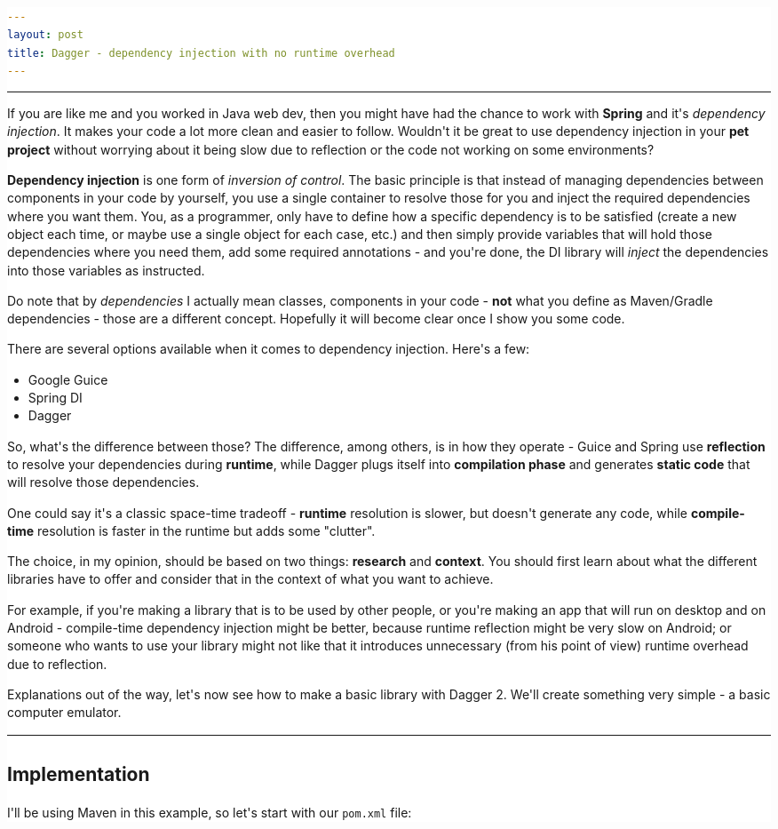 ```yaml
---
layout: post
title: Dagger - dependency injection with no runtime overhead
---
```


---

If you are like me and you worked in Java web dev, then you might have had the chance to work with **Spring** and it's *dependency injection*. It makes your code a lot more clean and easier to follow. Wouldn't it be great to use dependency injection in your **pet project** without worrying about it being slow due to reflection or the code not working on some environments?

**Dependency injection** is one form of *inversion of control*. The basic principle is that instead of managing dependencies between components in your code by yourself, you use a single container to resolve those for you and inject the required dependencies where you want them. You, as a programmer, only have to define how a specific dependency is to be satisfied (create a new object each time, or maybe use a single object for each case, etc.) and then simply provide variables that will hold those dependencies where you need them, add some required annotations - and you're done, the DI library will *inject* the dependencies into those variables as instructed.

Do note that by *dependencies* I actually mean classes, components in your code - **not** what you define as Maven/Gradle dependencies - those are a different concept. Hopefully it will become clear once I show you some code.

There are several options available when it comes to dependency injection. Here's a few:
* Google Guice
* Spring DI
* Dagger

So, what's the difference between those? The difference, among others, is in how they operate - Guice and Spring use **reflection** to resolve your dependencies during **runtime**, while Dagger plugs itself into **compilation phase** and generates **static code** that will resolve those dependencies.

One could say it's a classic space-time tradeoff - **runtime** resolution is slower, but doesn't generate any code, while **compile-time** resolution is faster in the runtime but adds some "clutter".

The choice, in my opinion, should be based on two things: **research** and **context**. You should first learn about what the different libraries have to offer and consider that in the context of what you want to achieve.

For example, if you're making a library that is to be used by other people, or you're making an app that will run on desktop and on Android - compile-time dependency injection might be better, because runtime reflection might be very slow on Android; or someone who wants to use your library might not like that it introduces unnecessary (from his point of view) runtime overhead due to reflection.

Explanations out of the way, let's now see how to make a basic library with Dagger 2. We'll create something very simple - a basic computer emulator.

---
## Implementation

I'll be using Maven in this example, so let's start with our `pom.xml` file:
